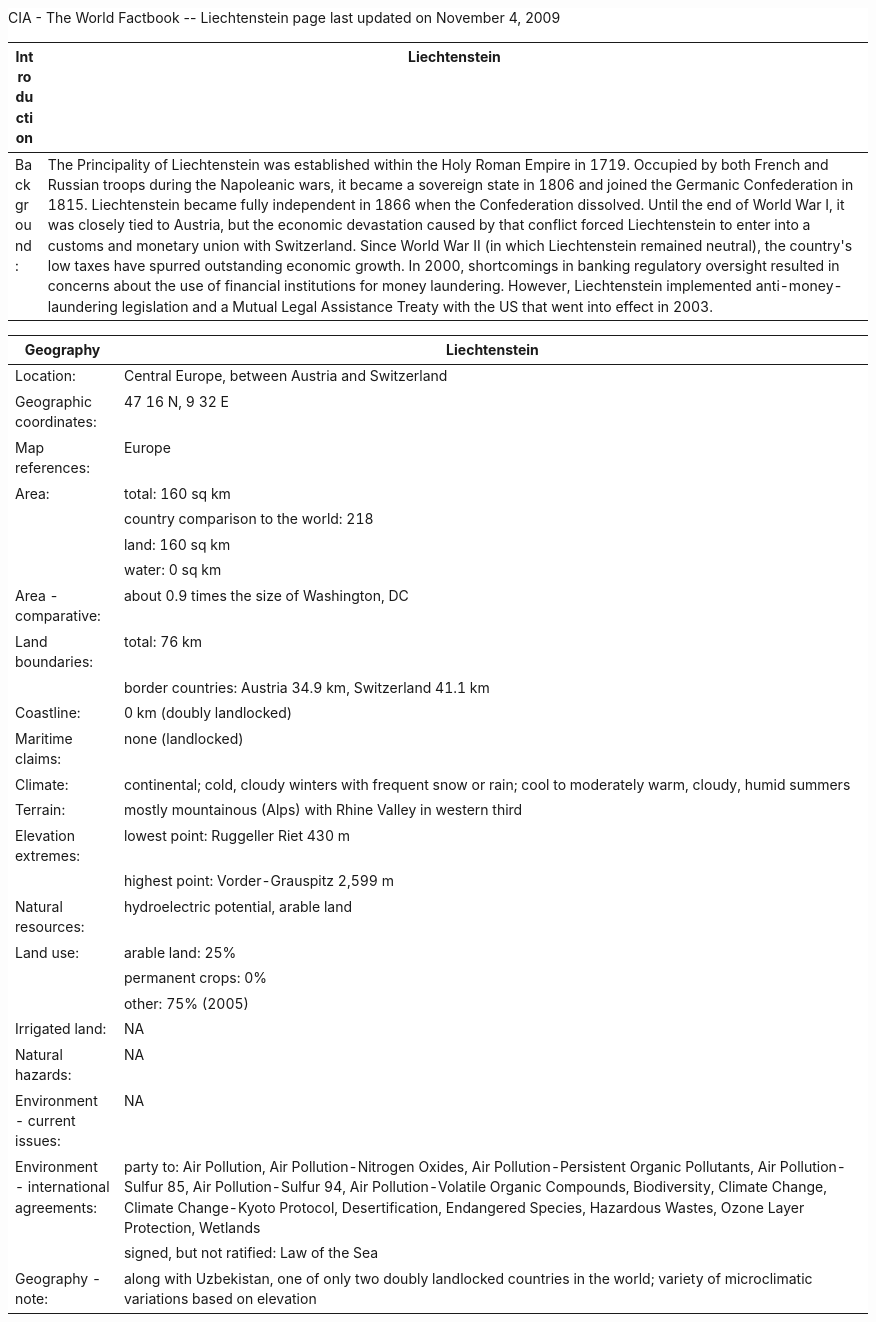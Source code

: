 CIA - The World Factbook -- Liechtenstein
page last updated on November 4, 2009


| Introduction | Liechtenstein |
| --- | --- |
| Background: | The Principality of Liechtenstein was established within the Holy Roman Empire in 1719. Occupied by both French and Russian troops during the Napoleanic wars, it became a sovereign state in 1806 and joined the Germanic Confederation in 1815. Liechtenstein became fully independent in 1866 when the Confederation dissolved. Until the end of World War I, it was closely tied to Austria, but the economic devastation caused by that conflict forced Liechtenstein to enter into a customs and monetary union with Switzerland. Since World War II (in which Liechtenstein remained neutral), the country's low taxes have spurred outstanding economic growth. In 2000, shortcomings in banking regulatory oversight resulted in concerns about the use of financial institutions for money laundering. However, Liechtenstein implemented anti-money-laundering legislation and a Mutual Legal Assistance Treaty with the US that went into effect in 2003. |


| Geography | Liechtenstein |
| --- | --- |
| Location: | Central Europe, between Austria and Switzerland |
| Geographic coordinates: | 47 16 N, 9 32 E |
| Map references: | Europe |
| Area: | total: 160 sq km |
| | country comparison to the world: 218 |
| | land: 160 sq km |
| | water: 0 sq km |
| Area - comparative: | about 0.9 times the size of Washington, DC |
| Land boundaries: | total: 76 km |
| | border countries: Austria 34.9 km, Switzerland 41.1 km |
| Coastline: | 0 km (doubly landlocked) |
| Maritime claims: | none (landlocked) |
| Climate: | continental; cold, cloudy winters with frequent snow or rain; cool to moderately warm, cloudy, humid summers |
| Terrain: | mostly mountainous (Alps) with Rhine Valley in western third |
| Elevation extremes: | lowest point: Ruggeller Riet 430 m |
| | highest point: Vorder-Grauspitz 2,599 m |
| Natural resources: | hydroelectric potential, arable land |
| Land use: | arable land: 25% |
| | permanent crops: 0% |
| | other: 75% (2005) |
| Irrigated land: | NA |
| Natural hazards: | NA |
| Environment - current issues: | NA |
| Environment - international agreements: | party to: Air Pollution, Air Pollution-Nitrogen Oxides, Air Pollution-Persistent Organic Pollutants, Air Pollution-Sulfur 85, Air Pollution-Sulfur 94, Air Pollution-Volatile Organic Compounds, Biodiversity, Climate Change, Climate Change-Kyoto Protocol, Desertification, Endangered Species, Hazardous Wastes, Ozone Layer Protection, Wetlands |
| | signed, but not ratified: Law of the Sea |
| Geography - note: | along with Uzbekistan, one of only two doubly landlocked countries in the world; variety of microclimatic variations based on elevation |
